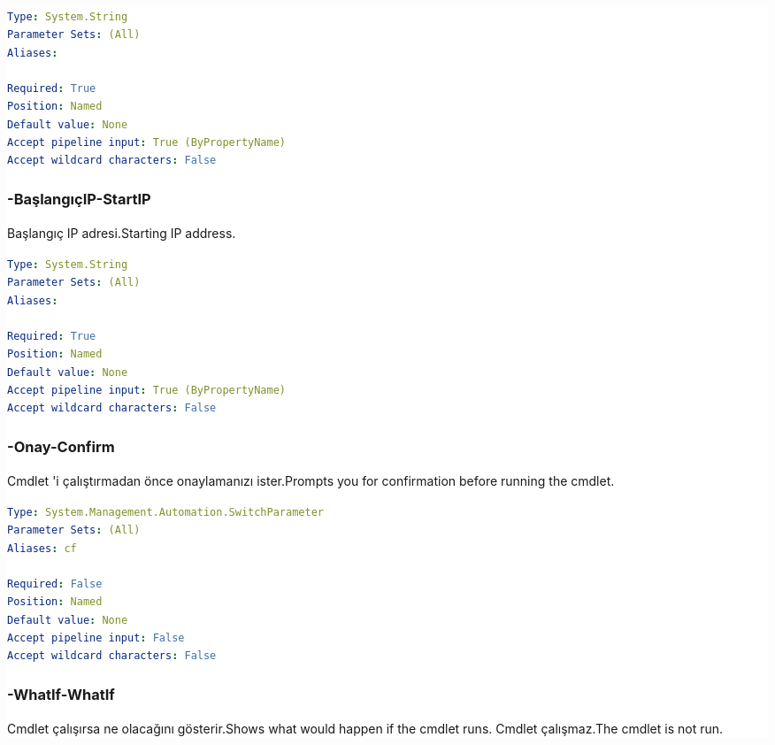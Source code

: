 ```yaml
Type: System.String
Parameter Sets: (All)
Aliases:

Required: True
Position: Named
Default value: None
Accept pipeline input: True (ByPropertyName)
Accept wildcard characters: False
```

### <span data-ttu-id="9b5d7-128">-BaşlangıçIP</span><span class="sxs-lookup"><span data-stu-id="9b5d7-128">-StartIP</span></span>
<span data-ttu-id="9b5d7-129">Başlangıç IP adresi.</span><span class="sxs-lookup"><span data-stu-id="9b5d7-129">Starting IP address.</span></span>

```yaml
Type: System.String
Parameter Sets: (All)
Aliases:

Required: True
Position: Named
Default value: None
Accept pipeline input: True (ByPropertyName)
Accept wildcard characters: False
```

### <span data-ttu-id="9b5d7-130">-Onay</span><span class="sxs-lookup"><span data-stu-id="9b5d7-130">-Confirm</span></span>
<span data-ttu-id="9b5d7-131">Cmdlet 'i çalıştırmadan önce onaylamanızı ister.</span><span class="sxs-lookup"><span data-stu-id="9b5d7-131">Prompts you for confirmation before running the cmdlet.</span></span>

```yaml
Type: System.Management.Automation.SwitchParameter
Parameter Sets: (All)
Aliases: cf

Required: False
Position: Named
Default value: None
Accept pipeline input: False
Accept wildcard characters: False
```

### <span data-ttu-id="9b5d7-132">-WhatIf</span><span class="sxs-lookup"><span data-stu-id="9b5d7-132">-WhatIf</span></span>
<span data-ttu-id="9b5d7-133">Cmdlet çalışırsa ne olacağını gösterir.</span><span class="sxs-lookup"><span data-stu-id="9b5d7-133">Shows what would happen if the cmdlet runs.</span></span>
<span data-ttu-id="9b5d7-134">Cmdlet çalışmaz.</span><span class="sxs-lookup"><span data-stu-id="9b5d7-134">The cmdlet is not run.</span></span>
